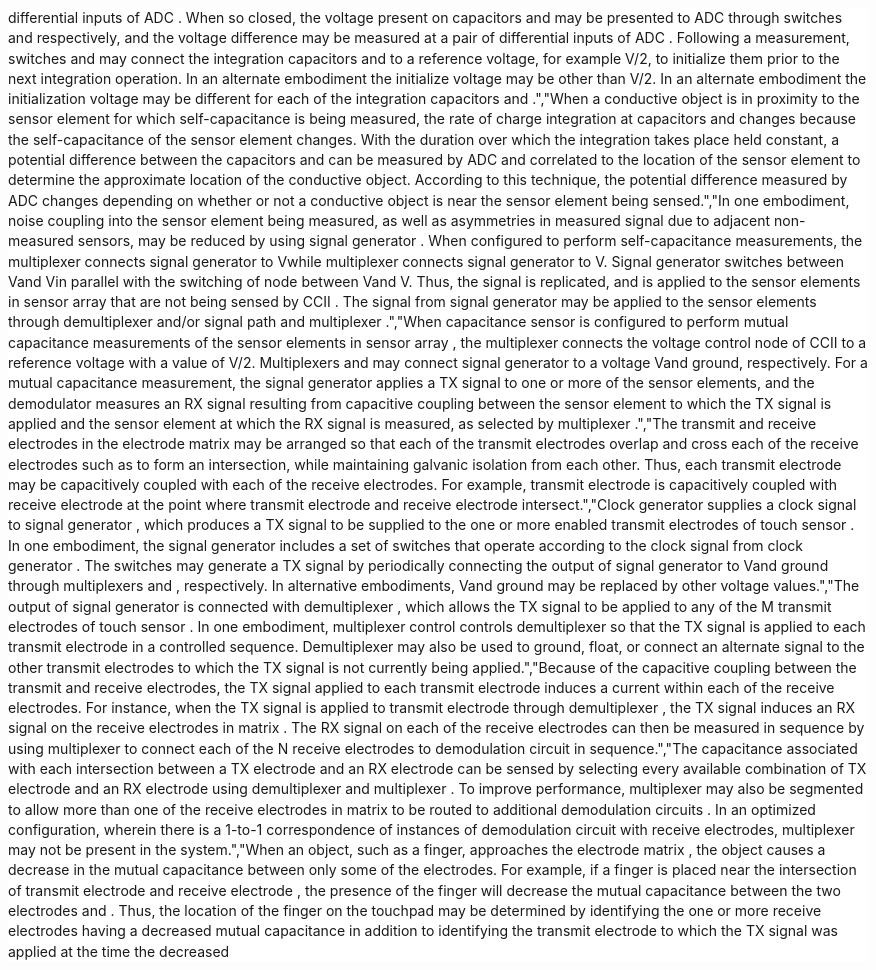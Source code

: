 differential inputs of ADC . When so closed, the voltage present on capacitors  and  may be presented to ADC  through switches  and  respectively, and the voltage difference may be measured at a pair of differential inputs of ADC . Following a measurement, switches  and  may connect the integration capacitors  and  to a reference voltage, for example V\/2, to initialize them prior to the next integration operation. In an alternate embodiment the initialize voltage may be other than V\/2. In an alternate embodiment the initialization voltage may be different for each of the integration capacitors  and .","When a conductive object is in proximity to the sensor element for which self-capacitance is being measured, the rate of charge integration at capacitors  and  changes because the self-capacitance of the sensor element changes. With the duration over which the integration takes place held constant, a potential difference between the capacitors  and  can be measured by ADC  and correlated to the location of the sensor element to determine the approximate location of the conductive object. According to this technique, the potential difference measured by ADC  changes depending on whether or not a conductive object is near the sensor element being sensed.","In one embodiment, noise coupling into the sensor element being measured, as well as asymmetries in measured signal due to adjacent non-measured sensors, may be reduced by using signal generator . When configured to perform self-capacitance measurements, the multiplexer  connects signal generator  to Vwhile multiplexer  connects signal generator  to V. Signal generator  switches between Vand Vin parallel with the switching of node  between Vand V. Thus, the signal is replicated, and is applied to the sensor elements in sensor array  that are not being sensed by CCII . The signal from signal generator  may be applied to the sensor elements through demultiplexer  and\/or signal path  and multiplexer .","When capacitance sensor  is configured to perform mutual capacitance measurements of the sensor elements in sensor array , the multiplexer  connects the voltage control node of CCII  to a reference voltage with a value of V\/2. Multiplexers  and  may connect signal generator  to a voltage Vand ground, respectively. For a mutual capacitance measurement, the signal generator  applies a TX signal to one or more of the sensor elements, and the demodulator  measures an RX signal  resulting from capacitive coupling between the sensor element to which the TX signal is applied and the sensor element at which the RX signal is measured, as selected by multiplexer .","The transmit and receive electrodes in the electrode matrix  may be arranged so that each of the transmit electrodes overlap and cross each of the receive electrodes such as to form an intersection, while maintaining galvanic isolation from each other. Thus, each transmit electrode may be capacitively coupled with each of the receive electrodes. For example, transmit electrode  is capacitively coupled with receive electrode  at the point where transmit electrode  and receive electrode  intersect.","Clock generator  supplies a clock signal to signal generator , which produces a TX signal  to be supplied to the one or more enabled transmit electrodes of touch sensor . In one embodiment, the signal generator  includes a set of switches that operate according to the clock signal from clock generator . The switches may generate a TX signal  by periodically connecting the output of signal generator  to Vand ground through multiplexers  and , respectively. In alternative embodiments, Vand ground may be replaced by other voltage values.","The output of signal generator  is connected with demultiplexer , which allows the TX signal  to be applied to any of the M transmit electrodes of touch sensor . In one embodiment, multiplexer control  controls demultiplexer  so that the TX signal  is applied to each transmit electrode in a controlled sequence. Demultiplexer  may also be used to ground, float, or connect an alternate signal to the other transmit electrodes to which the TX signal  is not currently being applied.","Because of the capacitive coupling between the transmit and receive electrodes, the TX signal  applied to each transmit electrode induces a current within each of the receive electrodes. For instance, when the TX signal  is applied to transmit electrode  through demultiplexer , the TX signal  induces an RX signal  on the receive electrodes in matrix . The RX signal  on each of the receive electrodes can then be measured in sequence by using multiplexer  to connect each of the N receive electrodes to demodulation circuit  in sequence.","The capacitance associated with each intersection between a TX electrode and an RX electrode can be sensed by selecting every available combination of TX electrode and an RX electrode using demultiplexer  and multiplexer . To improve performance, multiplexer  may also be segmented to allow more than one of the receive electrodes in matrix  to be routed to additional demodulation circuits . In an optimized configuration, wherein there is a 1-to-1 correspondence of instances of demodulation circuit  with receive electrodes, multiplexer  may not be present in the system.","When an object, such as a finger, approaches the electrode matrix , the object causes a decrease in the mutual capacitance between only some of the electrodes. For example, if a finger is placed near the intersection of transmit electrode  and receive electrode , the presence of the finger will decrease the mutual capacitance between the two electrodes  and . Thus, the location of the finger on the touchpad may be determined by identifying the one or more receive electrodes having a decreased mutual capacitance in addition to identifying the transmit electrode to which the TX signal  was applied at the time the decreased